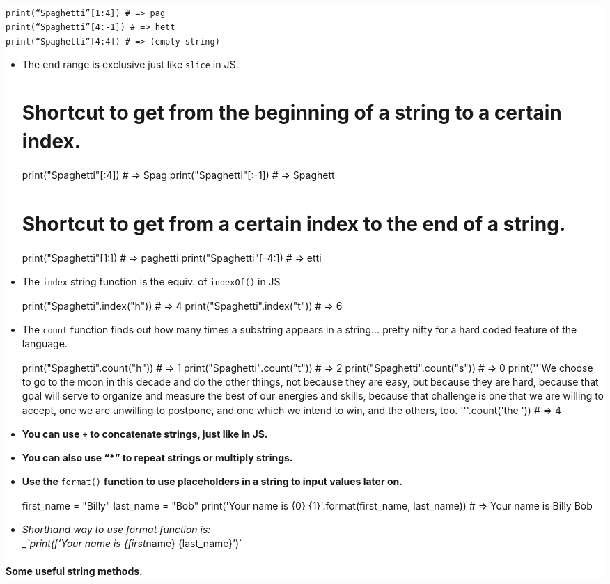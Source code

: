     print(“Spaghetti”[1:4]) # => pag
    print(“Spaghetti”[4:-1]) # => hett
    print(“Spaghetti”[4:4]) # => (empty string)

-   <span id="1366">The end range is exclusive just like `slice` in JS.</span>



    # Shortcut to get from the beginning of a string to a certain index.
    print("Spaghetti"[:4])  # => Spag
    print("Spaghetti"[:-1])    # => Spaghett

    # Shortcut to get from a certain index to the end of a string.
    print("Spaghetti"[1:])  # => paghetti
    print("Spaghetti"[-4:])    # => etti

-   <span id="c786">The `index` string function is the equiv. of `indexOf()` in JS</span>



    print("Spaghetti".index("h"))    # => 4
    print("Spaghetti".index("t"))    # => 6

-   <span id="fbb6">The `count` function finds out how many times a substring appears in a string… pretty nifty for a hard coded feature of the language.</span>



    print("Spaghetti".count("h"))    # => 1
    print("Spaghetti".count("t"))    # => 2
    print("Spaghetti".count("s"))    # => 0
    print('''We choose to go to the moon in this decade and do the other things,
    not because they are easy, but because they are hard, because that goal will
    serve to organize and measure the best of our energies and skills, because that
    challenge is one that we are willing to accept, one we are unwilling to
    postpone, and one which we intend to win, and the others, too.
    '''.count('the '))                # => 4

-   <span id="7816">**You can use** `+` **to concatenate strings, just like in JS.**</span>
-   <span id="ed0a">**You can also use “\*” to repeat strings or multiply strings.**</span>
-   <span id="f95c">**Use the** `format()` **function to use placeholders in a string to input values later on.**</span>



    first_name = "Billy"
    last_name = "Bob"
    print('Your name is {0} {1}'.format(first_name, last_name))  # => Your name is Billy Bob

-   <span id="445b">*Shorthand way to use format function is:  
    \_\`print(f’Your name is {first*name} {last\_name}’)\`</span>

#### Some useful string methods.
